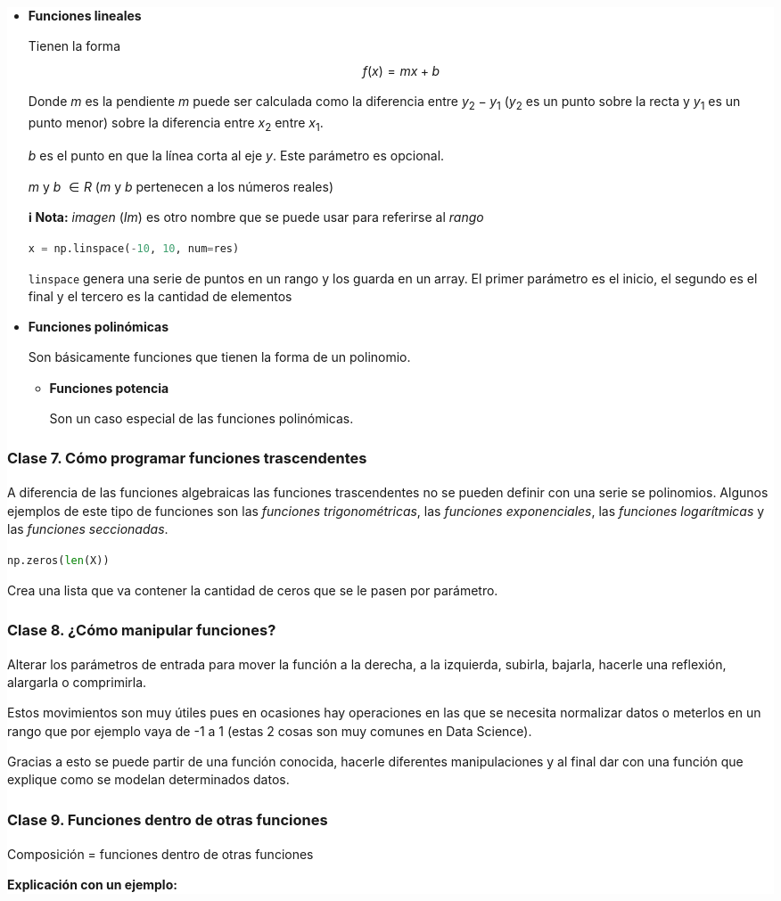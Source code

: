 - **Funciones lineales**
  
  Tienen la forma 
  $$f(x) = mx + b$$

  Donde $m$ es la pendiente
  $m$ puede ser calculada como la diferencia entre $y_{2} - y_{1}$ ($y_{2}$ es un punto sobre la recta y $y_{1}$ es un punto menor) sobre la diferencia entre $x_{2}$ entre $x_{1}$.

  $b$ es el punto en que la línea corta al eje $y$. Este parámetro es opcional.
  
  $m$ y $b$  $\in R$ ($m$ y $b$ pertenecen a los números reales)

  **ℹ Nota:** *imagen* ($Im$) es otro nombre que se puede usar para referirse al *rango* 

  ```python
  x = np.linspace(-10, 10, num=res)
  ```
  `linspace` genera una serie de puntos en un rango y los guarda en un array. El primer parámetro es el inicio, el segundo es el final y el tercero es la cantidad de elementos

- **Funciones polinómicas**
  
  Son básicamente funciones que tienen la forma de un polinomio. 

  - **Funciones potencia**

    Son un caso especial de las funciones polinómicas.
  

### Clase 7. Cómo programar funciones trascendentes

A diferencia de las funciones algebraicas las funciones trascendentes no se pueden definir con una serie se polinomios. Algunos ejemplos de este tipo de funciones son las *funciones trigonométricas*, las *funciones exponenciales*, las *funciones logarítmicas* y las *funciones seccionadas*.

```python
np.zeros(len(X))
```
Crea una lista que va contener la cantidad de ceros que se le pasen por parámetro.


### Clase 8. ¿Cómo manipular funciones?

Alterar los parámetros de entrada para mover la función a la derecha, a la izquierda, subirla, bajarla, hacerle una reflexión, alargarla o comprimirla.

Estos movimientos son muy útiles pues en ocasiones hay operaciones en las que se necesita normalizar datos o meterlos en un rango que por ejemplo vaya de -1 a 1 (estas 2 cosas son muy comunes en Data Science).

Gracias a esto se puede partir de una función conocida, hacerle diferentes manipulaciones y al final dar con una función que explique como se modelan determinados datos.


### Clase 9. Funciones dentro de otras funciones

Composición = funciones dentro de otras funciones

**Explicación con un ejemplo:**
